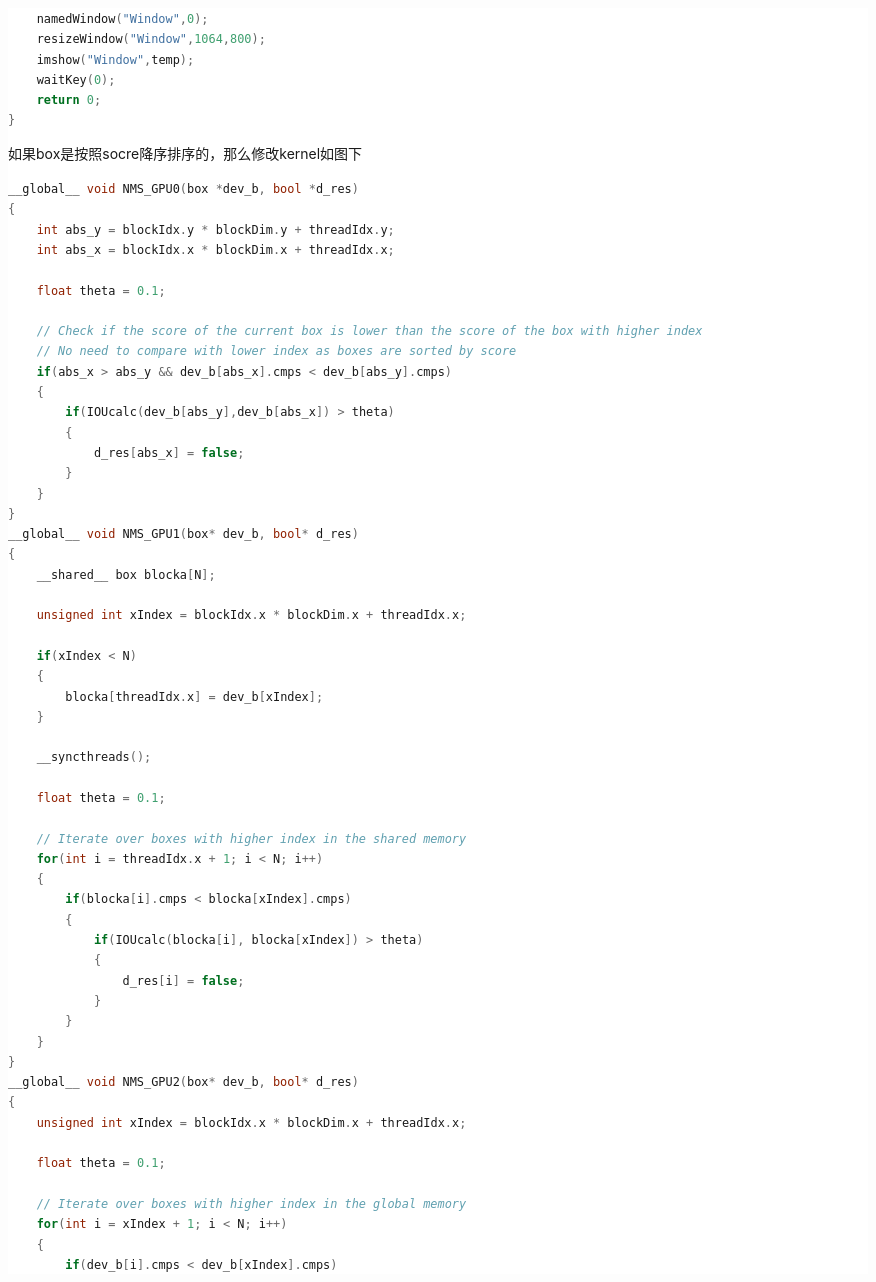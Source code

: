 ```c
	namedWindow("Window",0);
	resizeWindow("Window",1064,800);
	imshow("Window",temp);
	waitKey(0);
	return 0;
}
```

如果box是按照socre降序排序的，那么修改kernel如图下
```c
__global__ void NMS_GPU0(box *dev_b, bool *d_res)
{
    int abs_y = blockIdx.y * blockDim.y + threadIdx.y;
    int abs_x = blockIdx.x * blockDim.x + threadIdx.x;

    float theta = 0.1;
    
    // Check if the score of the current box is lower than the score of the box with higher index
    // No need to compare with lower index as boxes are sorted by score
    if(abs_x > abs_y && dev_b[abs_x].cmps < dev_b[abs_y].cmps)
    {
        if(IOUcalc(dev_b[abs_y],dev_b[abs_x]) > theta)
        {
            d_res[abs_x] = false;
        }
    }
}
__global__ void NMS_GPU1(box* dev_b, bool* d_res)
{
    __shared__ box blocka[N];

    unsigned int xIndex = blockIdx.x * blockDim.x + threadIdx.x;

    if(xIndex < N)
    {
        blocka[threadIdx.x] = dev_b[xIndex];
    }

    __syncthreads();

    float theta = 0.1;
    
    // Iterate over boxes with higher index in the shared memory
    for(int i = threadIdx.x + 1; i < N; i++)
    {
        if(blocka[i].cmps < blocka[xIndex].cmps)
        {
            if(IOUcalc(blocka[i], blocka[xIndex]) > theta)
            {
                d_res[i] = false;
            }
        }
    }
}
__global__ void NMS_GPU2(box* dev_b, bool* d_res)
{
    unsigned int xIndex = blockIdx.x * blockDim.x + threadIdx.x;

    float theta = 0.1;
    
    // Iterate over boxes with higher index in the global memory
    for(int i = xIndex + 1; i < N; i++)
    {
        if(dev_b[i].cmps < dev_b[xIndex].cmps)
```